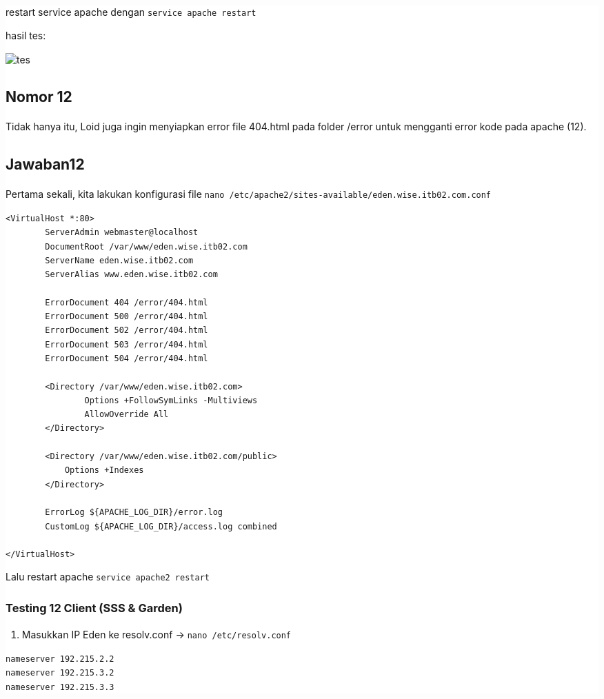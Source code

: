 restart service apache dengan `service apache restart`

hasil tes:

![tes](https://cdn.discordapp.com/attachments/873077363796230156/1035917555405160520/unknown.png)

## Nomor 12

Tidak hanya itu, Loid juga ingin menyiapkan error file 404.html pada folder /error untuk mengganti error kode pada apache (12).

## Jawaban12

Pertama sekali, kita lakukan konfigurasi file  `nano /etc/apache2/sites-available/eden.wise.itb02.com.conf`

```
<VirtualHost *:80>
        ServerAdmin webmaster@localhost
        DocumentRoot /var/www/eden.wise.itb02.com
        ServerName eden.wise.itb02.com
        ServerAlias www.eden.wise.itb02.com
 
        ErrorDocument 404 /error/404.html
        ErrorDocument 500 /error/404.html
        ErrorDocument 502 /error/404.html
        ErrorDocument 503 /error/404.html
        ErrorDocument 504 /error/404.html
 
        <Directory /var/www/eden.wise.itb02.com>
                Options +FollowSymLinks -Multiviews
                AllowOverride All
        </Directory>
 
        <Directory /var/www/eden.wise.itb02.com/public>
            Options +Indexes
        </Directory>
 
        ErrorLog ${APACHE_LOG_DIR}/error.log
        CustomLog ${APACHE_LOG_DIR}/access.log combined
 
</VirtualHost>
```

Lalu restart apache `service apache2 restart`

### Testing 12 Client (SSS & Garden)

1. Masukkan IP Eden ke resolv.conf -> `nano /etc/resolv.conf`
```
nameserver 192.215.2.2
nameserver 192.215.3.2
nameserver 192.215.3.3
```

